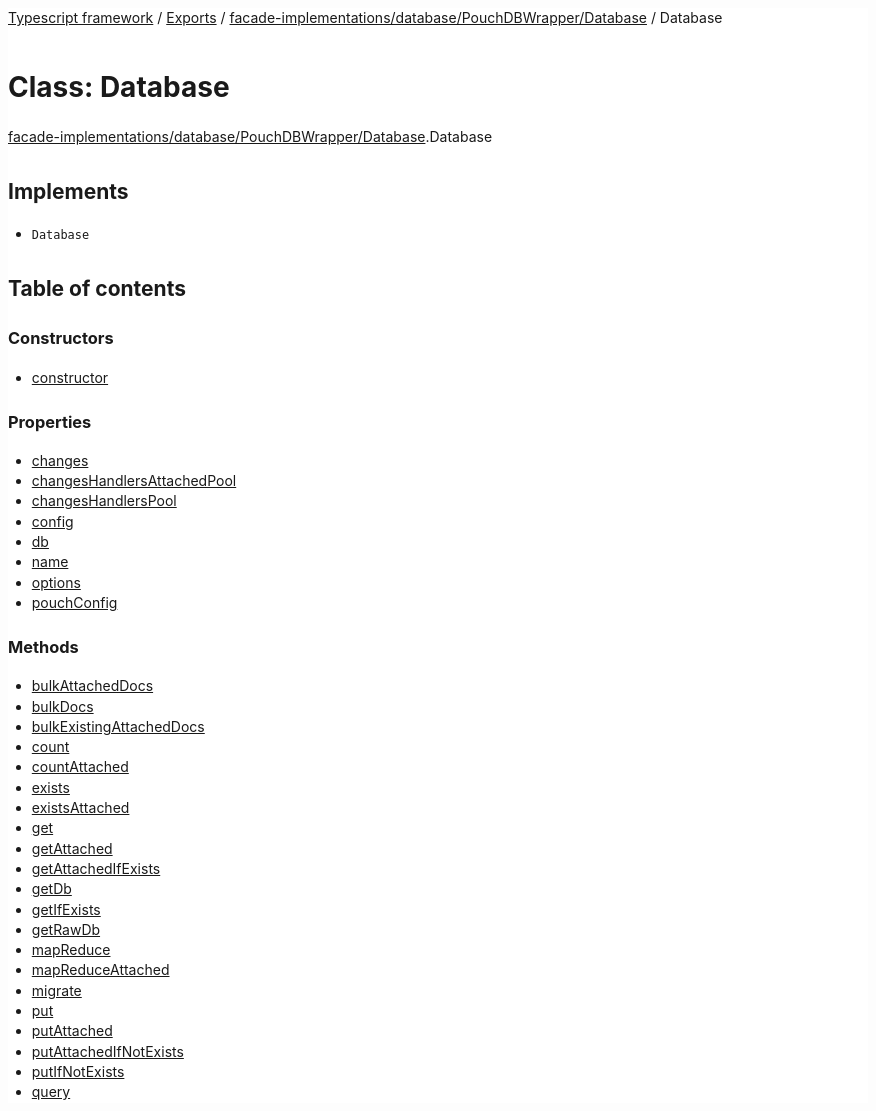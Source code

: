 [Typescript framework](../index.md) / [Exports](../modules.md) / [facade-implementations/database/PouchDBWrapper/Database](../modules/facade_implementations_database_PouchDBWrapper_Database.md) / Database

# Class: Database

[facade-implementations/database/PouchDBWrapper/Database](../modules/facade_implementations_database_PouchDBWrapper_Database.md).Database

## Implements

- `Database`

## Table of contents

### Constructors

- [constructor](facade_implementations_database_PouchDBWrapper_Database.Database.md#constructor)

### Properties

- [changes](facade_implementations_database_PouchDBWrapper_Database.Database.md#changes)
- [changesHandlersAttachedPool](facade_implementations_database_PouchDBWrapper_Database.Database.md#changeshandlersattachedpool)
- [changesHandlersPool](facade_implementations_database_PouchDBWrapper_Database.Database.md#changeshandlerspool)
- [config](facade_implementations_database_PouchDBWrapper_Database.Database.md#config)
- [db](facade_implementations_database_PouchDBWrapper_Database.Database.md#db)
- [name](facade_implementations_database_PouchDBWrapper_Database.Database.md#name)
- [options](facade_implementations_database_PouchDBWrapper_Database.Database.md#options)
- [pouchConfig](facade_implementations_database_PouchDBWrapper_Database.Database.md#pouchconfig)

### Methods

- [bulkAttachedDocs](facade_implementations_database_PouchDBWrapper_Database.Database.md#bulkattacheddocs)
- [bulkDocs](facade_implementations_database_PouchDBWrapper_Database.Database.md#bulkdocs)
- [bulkExistingAttachedDocs](facade_implementations_database_PouchDBWrapper_Database.Database.md#bulkexistingattacheddocs)
- [count](facade_implementations_database_PouchDBWrapper_Database.Database.md#count)
- [countAttached](facade_implementations_database_PouchDBWrapper_Database.Database.md#countattached)
- [exists](facade_implementations_database_PouchDBWrapper_Database.Database.md#exists)
- [existsAttached](facade_implementations_database_PouchDBWrapper_Database.Database.md#existsattached)
- [get](facade_implementations_database_PouchDBWrapper_Database.Database.md#get)
- [getAttached](facade_implementations_database_PouchDBWrapper_Database.Database.md#getattached)
- [getAttachedIfExists](facade_implementations_database_PouchDBWrapper_Database.Database.md#getattachedifexists)
- [getDb](facade_implementations_database_PouchDBWrapper_Database.Database.md#getdb)
- [getIfExists](facade_implementations_database_PouchDBWrapper_Database.Database.md#getifexists)
- [getRawDb](facade_implementations_database_PouchDBWrapper_Database.Database.md#getrawdb)
- [mapReduce](facade_implementations_database_PouchDBWrapper_Database.Database.md#mapreduce)
- [mapReduceAttached](facade_implementations_database_PouchDBWrapper_Database.Database.md#mapreduceattached)
- [migrate](facade_implementations_database_PouchDBWrapper_Database.Database.md#migrate)
- [put](facade_implementations_database_PouchDBWrapper_Database.Database.md#put)
- [putAttached](facade_implementations_database_PouchDBWrapper_Database.Database.md#putattached)
- [putAttachedIfNotExists](facade_implementations_database_PouchDBWrapper_Database.Database.md#putattachedifnotexists)
- [putIfNotExists](facade_implementations_database_PouchDBWrapper_Database.Database.md#putifnotexists)
- [query](facade_implementations_database_PouchDBWrapper_Database.Database.md#query)